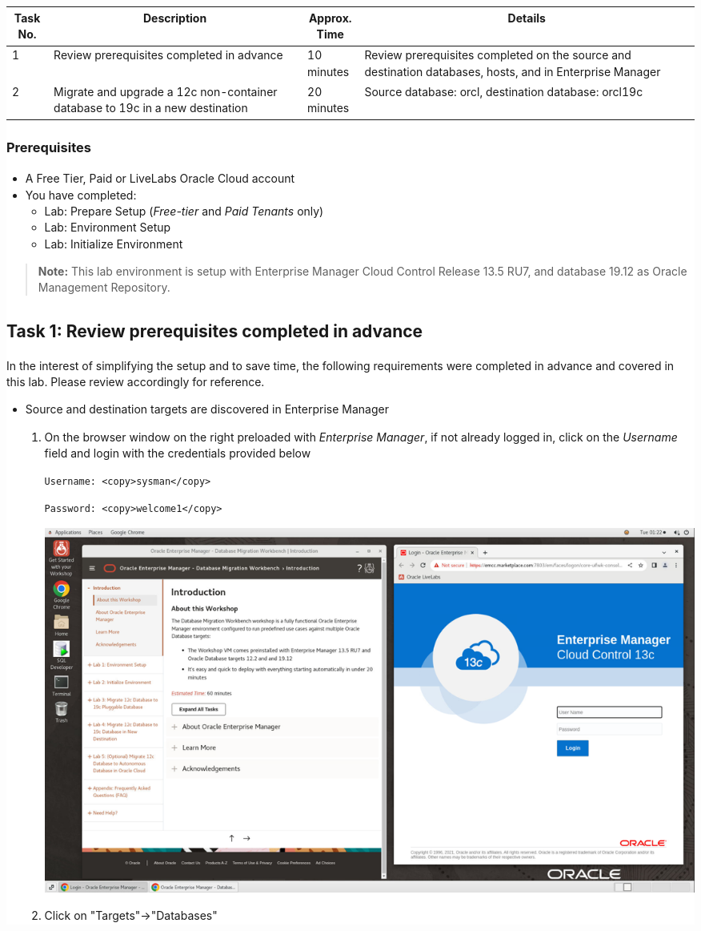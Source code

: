 | Task No.                                      | Description                                                                 | Approx. Time | Details                                                                                                                                                                                    |
|-----------------------------------------------------------|-------------------------------------------------------------------------|--------------|--------------------------------------------------------------------------------------------------------------------------------------------------------------------------------------------|
| 1 | Review prerequisites completed in advance| 10 minutes | Review prerequisites completed on the source and destination databases, hosts, and in Enterprise Manager |
| 2 | Migrate and upgrade a 12c non-container database to 19c in a new destination | 20 minutes   | Source database: orcl, destination database: orcl19c |

### Prerequisites

- A Free Tier, Paid or LiveLabs Oracle Cloud account
- You have completed:
    - Lab: Prepare Setup (*Free-tier* and *Paid Tenants* only)
    - Lab: Environment Setup
    - Lab: Initialize Environment

>**Note:** This lab environment is setup with Enterprise Manager Cloud Control Release 13.5 RU7, and database 19.12 as Oracle Management Repository.

## Task 1: Review prerequisites completed in advance

In the interest of simplifying the setup and to save time, the following requirements were completed in advance and covered in this lab. Please review accordingly for reference.

- Source and destination targets are discovered in Enterprise Manager
    1. On the browser window on the right preloaded with *Enterprise Manager*, if not already logged in, click on the *Username* field and login with the credentials provided below

        ```text
        Username: <copy>sysman</copy>
        ```

        ```text
        Password: <copy>welcome1</copy>
        ```

        ![Login Page](../initialize-environment/images/em-login.png " ")
    2. Click on "Targets"->"Databases"
